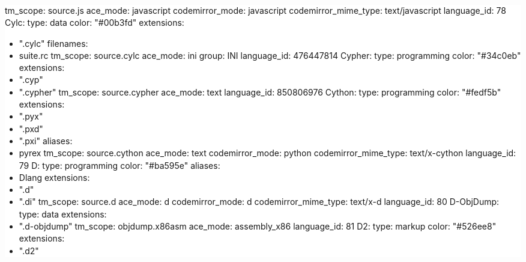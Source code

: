   tm_scope: source.js
  ace_mode: javascript
  codemirror_mode: javascript
  codemirror_mime_type: text/javascript
  language_id: 78
Cylc:
  type: data
  color: "#00b3fd"
  extensions:
  - ".cylc"
  filenames:
  - suite.rc
  tm_scope: source.cylc
  ace_mode: ini
  group: INI
  language_id: 476447814
Cypher:
  type: programming
  color: "#34c0eb"
  extensions:
  - ".cyp"
  - ".cypher"
  tm_scope: source.cypher
  ace_mode: text
  language_id: 850806976
Cython:
  type: programming
  color: "#fedf5b"
  extensions:
  - ".pyx"
  - ".pxd"
  - ".pxi"
  aliases:
  - pyrex
  tm_scope: source.cython
  ace_mode: text
  codemirror_mode: python
  codemirror_mime_type: text/x-cython
  language_id: 79
D:
  type: programming
  color: "#ba595e"
  aliases:
  - Dlang
  extensions:
  - ".d"
  - ".di"
  tm_scope: source.d
  ace_mode: d
  codemirror_mode: d
  codemirror_mime_type: text/x-d
  language_id: 80
D-ObjDump:
  type: data
  extensions:
  - ".d-objdump"
  tm_scope: objdump.x86asm
  ace_mode: assembly_x86
  language_id: 81
D2:
  type: markup
  color: "#526ee8"
  extensions:
  - ".d2"